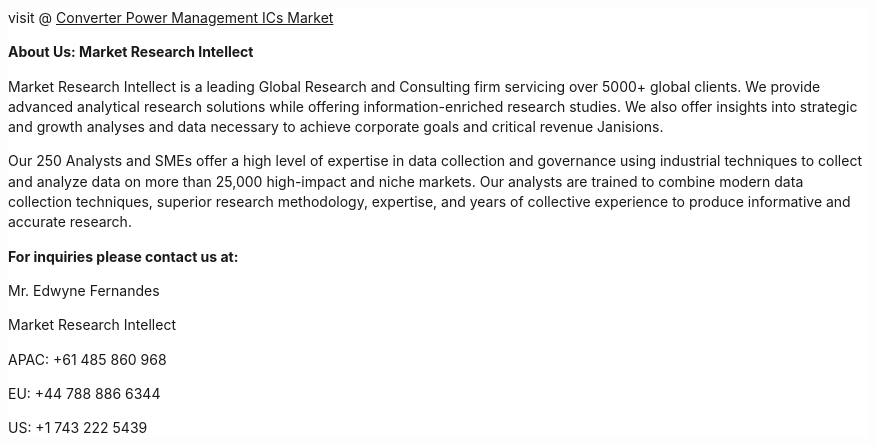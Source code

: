 visit&nbsp;@</strong>&nbsp;</span><span class="font-[700]"><a href="https://www.marketresearchintellect.com/product/converter-power-management-ics-market/?utm_source=Linkedin&utm_medium=822" target="_blank" data-tracking-control-name="article-ssr-frontend-pulse_little-text-block" data-tracking-will-navigate="" data-test-link="">Converter Power Management ICs Market</a></span></p><p><strong><span class="font-[700]">About Us: Market Research Intellect</span></strong></p><p><span class="">Market Research Intellect is a leading Global Research and Consulting firm servicing over 5000+ global clients. We provide advanced analytical research solutions while offering information-enriched research studies.&nbsp;</span>We also offer insights into strategic and growth analyses and data necessary to achieve corporate goals and critical revenue Janisions.</p><p><span class="">Our 250 Analysts and SMEs offer a high level of expertise in data collection and governance using industrial techniques to collect and analyze data on more than 25,000 high-impact and niche markets. Our analysts are trained to combine modern data collection techniques, superior research methodology, expertise, and years of collective experience to produce informative and accurate research.</span></p><p><strong>For inquiries please contact us at:</strong></p><p>Mr. Edwyne Fernandes</p><p>Market Research Intellect</p><p>APAC: +61 485 860 968</p><p>EU: +44 788 886 6344</p><p>US: +1 743 222 5439</p>